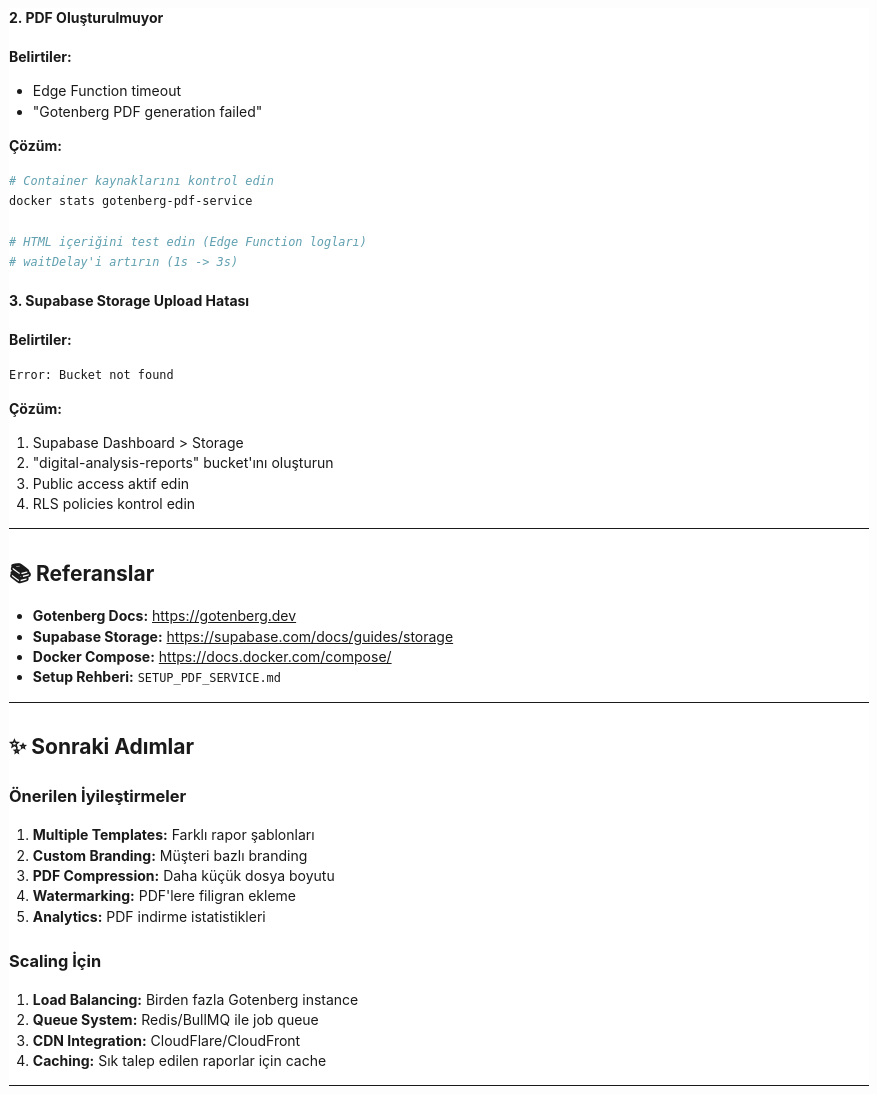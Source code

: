 #### 2. PDF Oluşturulmuyor

**Belirtiler:**
- Edge Function timeout
- "Gotenberg PDF generation failed"

**Çözüm:**
```bash
# Container kaynaklarını kontrol edin
docker stats gotenberg-pdf-service

# HTML içeriğini test edin (Edge Function logları)
# waitDelay'i artırın (1s -> 3s)
```

#### 3. Supabase Storage Upload Hatası

**Belirtiler:**
```
Error: Bucket not found
```

**Çözüm:**
1. Supabase Dashboard > Storage
2. "digital-analysis-reports" bucket'ını oluşturun
3. Public access aktif edin
4. RLS policies kontrol edin

---

## 📚 Referanslar

- **Gotenberg Docs:** https://gotenberg.dev
- **Supabase Storage:** https://supabase.com/docs/guides/storage
- **Docker Compose:** https://docs.docker.com/compose/
- **Setup Rehberi:** `SETUP_PDF_SERVICE.md`

---

## ✨ Sonraki Adımlar

### Önerilen İyileştirmeler

1. **Multiple Templates:** Farklı rapor şablonları
2. **Custom Branding:** Müşteri bazlı branding
3. **PDF Compression:** Daha küçük dosya boyutu
4. **Watermarking:** PDF'lere filigran ekleme
5. **Analytics:** PDF indirme istatistikleri

### Scaling İçin

1. **Load Balancing:** Birden fazla Gotenberg instance
2. **Queue System:** Redis/BullMQ ile job queue
3. **CDN Integration:** CloudFlare/CloudFront
4. **Caching:** Sık talep edilen raporlar için cache

---